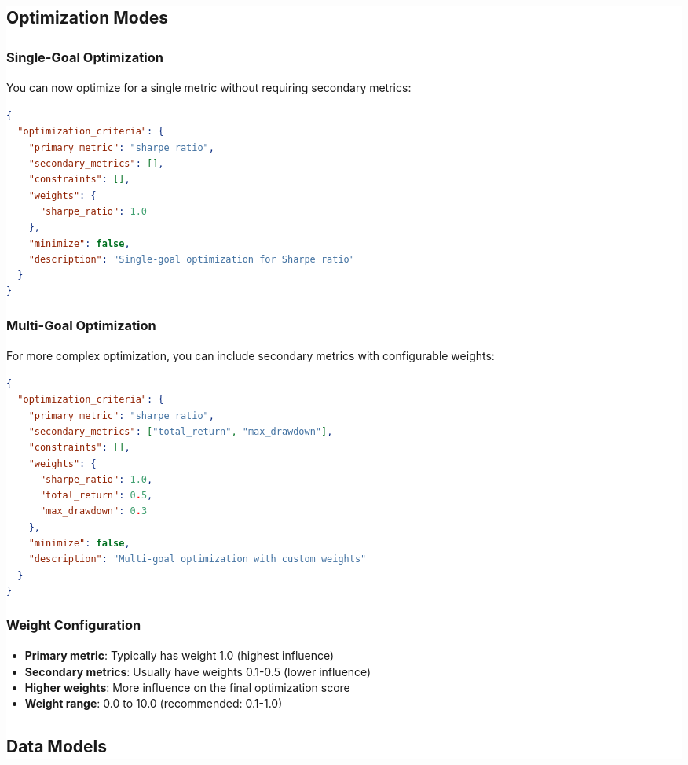 ```json
```

## Optimization Modes

### Single-Goal Optimization

You can now optimize for a single metric without requiring secondary metrics:

```json
{
  "optimization_criteria": {
    "primary_metric": "sharpe_ratio",
    "secondary_metrics": [],
    "constraints": [],
    "weights": {
      "sharpe_ratio": 1.0
    },
    "minimize": false,
    "description": "Single-goal optimization for Sharpe ratio"
  }
}
```

### Multi-Goal Optimization

For more complex optimization, you can include secondary metrics with configurable weights:

```json
{
  "optimization_criteria": {
    "primary_metric": "sharpe_ratio",
    "secondary_metrics": ["total_return", "max_drawdown"],
    "constraints": [],
    "weights": {
      "sharpe_ratio": 1.0,
      "total_return": 0.5,
      "max_drawdown": 0.3
    },
    "minimize": false,
    "description": "Multi-goal optimization with custom weights"
  }
}
```

### Weight Configuration

- **Primary metric**: Typically has weight 1.0 (highest influence)
- **Secondary metrics**: Usually have weights 0.1-0.5 (lower influence)
- **Higher weights**: More influence on the final optimization score
- **Weight range**: 0.0 to 10.0 (recommended: 0.1-1.0)

## Data Models
